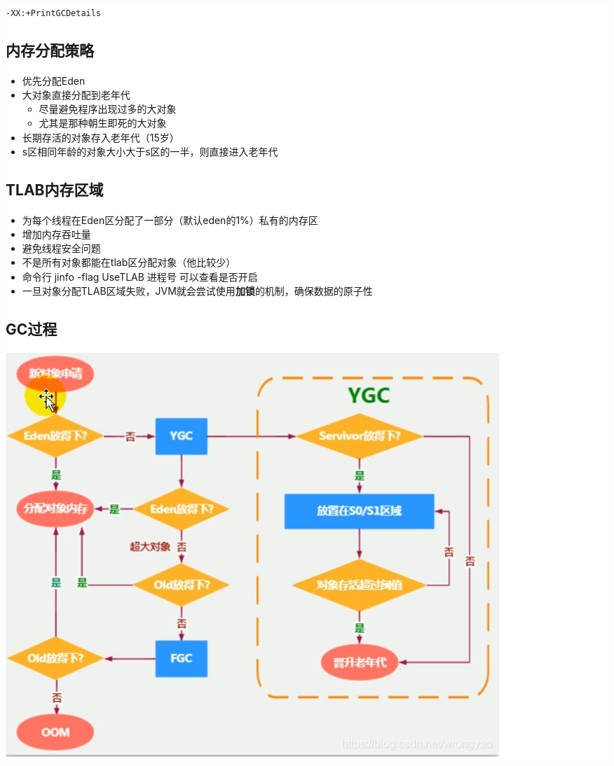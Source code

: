 ```shell
-XX:+PrintGCDetails
```


## 内存分配策略

- 优先分配Eden
- 大对象直接分配到老年代
  - 尽量避免程序出现过多的大对象
  - 尤其是那种朝生即死的大对象
- 长期存活的对象存入老年代（15岁）
- s区相同年龄的对象大小大于s区的一半，则直接进入老年代

## TLAB内存区域

- 为每个线程在Eden区分配了一部分（默认eden的1%）私有的内存区
- 增加内存吞吐量
- 避免线程安全问题
- 不是所有对象都能在tlab区分配对象（他比较少）
- 命令行 jinfo -flag UseTLAB 进程号  可以查看是否开启
- 一旦对象分配TLAB区域失败，JVM就会尝试使用**加锁**的机制，确保数据的原子性

## GC过程

![](../image/java/jvm/2020052811241498.png)
